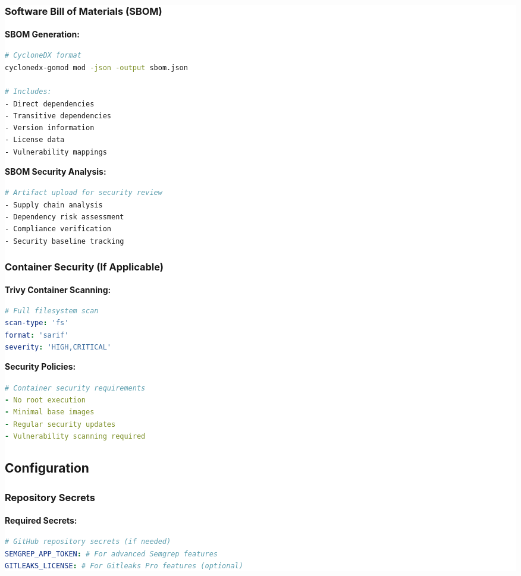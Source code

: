### Software Bill of Materials (SBOM)

**SBOM Generation:**
```bash
# CycloneDX format
cyclonedx-gomod mod -json -output sbom.json

# Includes:
- Direct dependencies
- Transitive dependencies  
- Version information
- License data
- Vulnerability mappings
```

**SBOM Security Analysis:**
```bash
# Artifact upload for security review
- Supply chain analysis
- Dependency risk assessment
- Compliance verification
- Security baseline tracking
```

### Container Security (If Applicable)

**Trivy Container Scanning:**
```yaml
# Full filesystem scan
scan-type: 'fs'
format: 'sarif'  
severity: 'HIGH,CRITICAL'
```

**Security Policies:**
```yaml
# Container security requirements
- No root execution
- Minimal base images
- Regular security updates
- Vulnerability scanning required
```

## Configuration

### Repository Secrets

**Required Secrets:**
```yaml
# GitHub repository secrets (if needed)
SEMGREP_APP_TOKEN: # For advanced Semgrep features
GITLEAKS_LICENSE: # For Gitleaks Pro features (optional)
```
